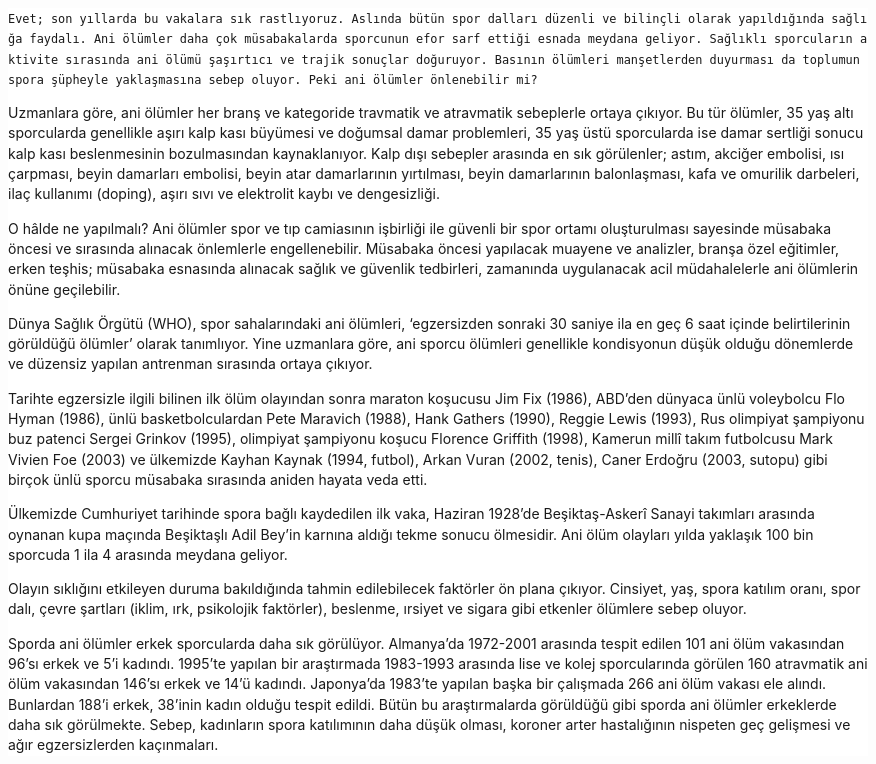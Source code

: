     Evet; son yıllarda bu vakalara sık rastlıyoruz. Aslında bütün spor dalları düzenli ve bilinçli olarak yapıldığında sağlığa faydalı. Ani ölümler daha çok müsabakalarda sporcunun efor sarf ettiği esnada meydana geliyor. Sağlıklı sporcuların aktivite sırasında ani ölümü şaşırtıcı ve trajik sonuçlar doğuruyor. Basının ölümleri manşetlerden duyurması da toplumun spora şüpheyle yaklaşmasına sebep oluyor. Peki ani ölümler önlenebilir mi?
   </p>
   <p class="MsoNormal">
    Uzmanlara göre, ani ölümler her branş ve kategoride travmatik ve atravmatik sebeplerle ortaya çıkıyor. Bu tür ölümler, 35 yaş altı sporcularda genellikle aşırı kalp kası büyümesi ve doğumsal damar problemleri, 35 yaş üstü sporcularda ise damar sertliği sonucu kalp kası beslenmesinin bozulmasından kaynaklanıyor. Kalp dışı sebepler arasında en sık görülenler; astım, akciğer embolisi, ısı çarpması, beyin damarları embolisi, beyin atar damarlarının yırtılması, beyin damarlarının balonlaşması, kafa ve omurilik darbeleri, ilaç kullanımı (doping), aşırı sıvı ve elektrolit kaybı ve dengesizliği.
   </p>
   <p class="MsoNormal">
    O hâlde ne yapılmalı? Ani ölümler spor ve tıp camiasının işbirliği ile güvenli bir spor ortamı oluşturulması sayesinde müsabaka öncesi ve sırasında alınacak önlemlerle engellenebilir. Müsabaka öncesi yapılacak muayene ve analizler, branşa özel eğitimler, erken teşhis; müsabaka esnasında alınacak sağlık ve güvenlik tedbirleri, zamanında uygulanacak acil müdahalelerle ani ölümlerin önüne geçilebilir.
   </p>
   <p class="MsoNormal">
    Dünya Sağlık Örgütü (WHO), spor sahalarındaki ani ölümleri, ‘egzersizden sonraki 30 saniye ila en geç 6 saat içinde belirtilerinin görüldüğü ölümler’ olarak tanımlıyor. Yine uzmanlara göre, ani sporcu ölümleri genellikle kondisyonun düşük olduğu dönemlerde ve düzensiz yapılan antrenman sırasında ortaya çıkıyor.
   </p>
   <p class="MsoNormal">
    Tarihte egzersizle ilgili bilinen ilk ölüm olayından sonra maraton koşucusu Jim Fix (1986), ABD’den dünyaca ünlü voleybolcu Flo Hyman (1986), ünlü basketbolculardan Pete Maravich (1988), Hank Gathers (1990), Reggie Lewis (1993), Rus olimpiyat şampiyonu buz patenci Sergei Grinkov (1995), olimpiyat şampiyonu koşucu Florence Griffith (1998), Kamerun millî takım futbolcusu Mark Vivien Foe (2003) ve ülkemizde Kayhan Kaynak (1994, futbol), Arkan Vuran (2002, tenis), Caner Erdoğru (2003, sutopu) gibi birçok ünlü sporcu müsabaka sırasında aniden hayata veda etti.
   </p>
   <p class="MsoNormal">
    Ülkemizde Cumhuriyet tarihinde spora bağlı kaydedilen ilk vaka, Haziran 1928’de Beşiktaş-Askerî Sanayi takımları arasında oynanan kupa maçında Beşiktaşlı Adil Bey’in karnına aldığı tekme sonucu ölmesidir. Ani ölüm olayları yılda yaklaşık 100 bin sporcuda 1 ila 4 arasında meydana geliyor.
   </p>
   <p class="MsoNormal">
    Olayın sıklığını etkileyen duruma bakıldığında tahmin edilebilecek faktörler ön plana çıkıyor. Cinsiyet, yaş, spora katılım oranı, spor dalı, çevre şartları (iklim, ırk, psikolojik faktörler), beslenme, ırsiyet ve sigara gibi etkenler ölümlere sebep oluyor.
   </p>
   <p class="MsoNormal">
    Sporda ani ölümler erkek sporcularda daha sık görülüyor. Almanya’da 1972-2001 arasında tespit edilen 101 ani ölüm vakasından 96’sı erkek ve
    <span>
    </span>
    5’i kadındı. 1995’te yapılan bir araştırmada 1983-1993 arasında lise ve kolej sporcularında görülen 160 atravmatik ani ölüm vakasından 146’sı erkek ve 14’ü kadındı. Japonya’da 1983’te yapılan başka bir çalışmada 266 ani ölüm vakası ele alındı. Bunlardan 188’i erkek, 38’inin kadın olduğu tespit edildi. Bütün bu araştırmalarda görüldüğü gibi sporda ani ölümler erkeklerde daha sık görülmekte. Sebep, kadınların spora katılımının daha düşük olması, koroner arter hastalığının nispeten geç gelişmesi ve ağır egzersizlerden kaçınmaları.
   </p>
   <p class="MsoNormal">